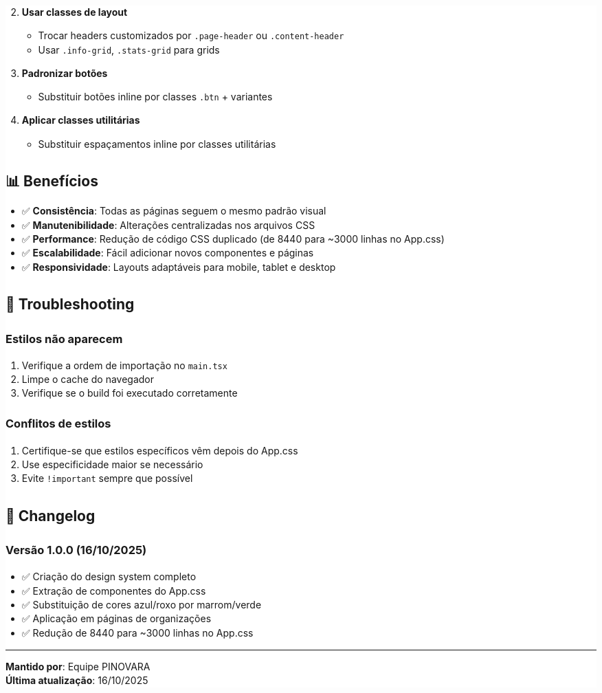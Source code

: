 2. **Usar classes de layout**
   - Trocar headers customizados por `.page-header` ou `.content-header`
   - Usar `.info-grid`, `.stats-grid` para grids

3. **Padronizar botões**
   - Substituir botões inline por classes `.btn` + variantes

4. **Aplicar classes utilitárias**
   - Substituir espaçamentos inline por classes utilitárias

## 📊 Benefícios

- ✅ **Consistência**: Todas as páginas seguem o mesmo padrão visual
- ✅ **Manutenibilidade**: Alterações centralizadas nos arquivos CSS
- ✅ **Performance**: Redução de código CSS duplicado (de 8440 para ~3000 linhas no App.css)
- ✅ **Escalabilidade**: Fácil adicionar novos componentes e páginas
- ✅ **Responsividade**: Layouts adaptáveis para mobile, tablet e desktop

## 🐛 Troubleshooting

### Estilos não aparecem
1. Verifique a ordem de importação no `main.tsx`
2. Limpe o cache do navegador
3. Verifique se o build foi executado corretamente

### Conflitos de estilos
1. Certifique-se que estilos específicos vêm depois do App.css
2. Use especificidade maior se necessário
3. Evite `!important` sempre que possível

## 📝 Changelog

### Versão 1.0.0 (16/10/2025)
- ✅ Criação do design system completo
- ✅ Extração de componentes do App.css
- ✅ Substituição de cores azul/roxo por marrom/verde
- ✅ Aplicação em páginas de organizações
- ✅ Redução de 8440 para ~3000 linhas no App.css

---

**Mantido por**: Equipe PINOVARA  
**Última atualização**: 16/10/2025


